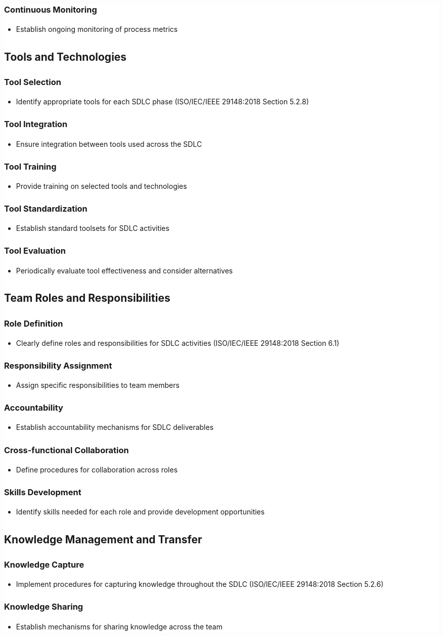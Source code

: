 ### Continuous Monitoring
- Establish ongoing monitoring of process metrics

## Tools and Technologies

### Tool Selection
- Identify appropriate tools for each SDLC phase (ISO/IEC/IEEE 29148:2018 Section 5.2.8)

### Tool Integration
- Ensure integration between tools used across the SDLC

### Tool Training
- Provide training on selected tools and technologies

### Tool Standardization
- Establish standard toolsets for SDLC activities

### Tool Evaluation
- Periodically evaluate tool effectiveness and consider alternatives

## Team Roles and Responsibilities

### Role Definition
- Clearly define roles and responsibilities for SDLC activities (ISO/IEC/IEEE 29148:2018 Section 6.1)

### Responsibility Assignment
- Assign specific responsibilities to team members

### Accountability
- Establish accountability mechanisms for SDLC deliverables

### Cross-functional Collaboration
- Define procedures for collaboration across roles

### Skills Development
- Identify skills needed for each role and provide development opportunities

## Knowledge Management and Transfer

### Knowledge Capture
- Implement procedures for capturing knowledge throughout the SDLC (ISO/IEC/IEEE 29148:2018 Section 5.2.6)

### Knowledge Sharing
- Establish mechanisms for sharing knowledge across the team
